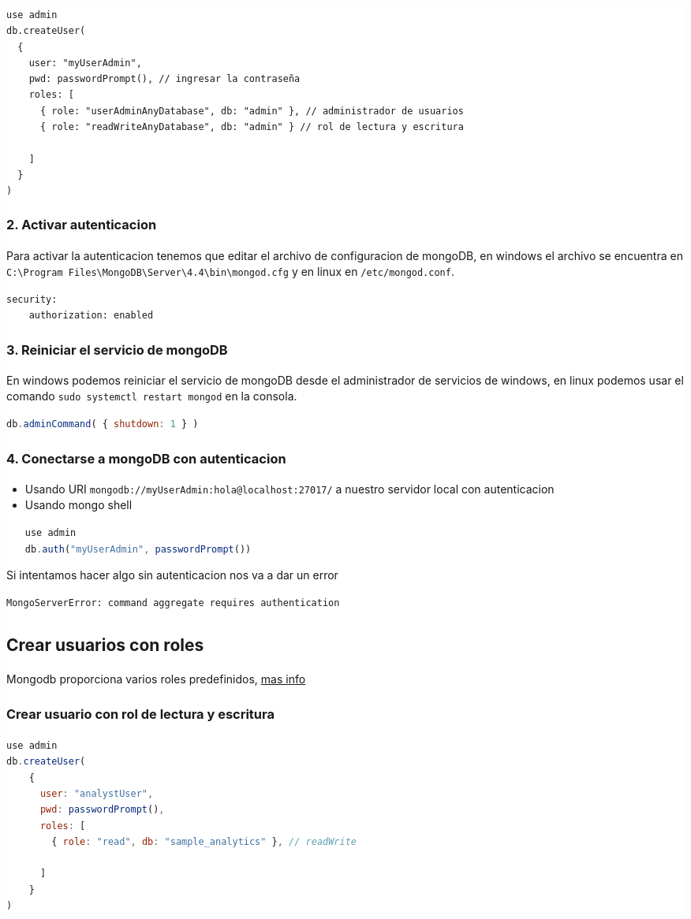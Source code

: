 ```
use admin
db.createUser(
  {
    user: "myUserAdmin",
    pwd: passwordPrompt(), // ingresar la contraseña
    roles: [
      { role: "userAdminAnyDatabase", db: "admin" }, // administrador de usuarios
      { role: "readWriteAnyDatabase", db: "admin" } // rol de lectura y escritura
     
    ]
  }
)
```
### 2. Activar autenticacion
Para activar la autenticacion tenemos que editar el archivo de configuracion de mongoDB,
en windows el archivo se encuentra en `C:\Program Files\MongoDB\Server\4.4\bin\mongod.cfg` y en linux en `/etc/mongod.conf`.
```
security:
    authorization: enabled
```
### 3. Reiniciar el servicio de mongoDB
En windows podemos reiniciar el servicio de mongoDB desde el administrador de servicios de windows, en linux podemos usar el comando `sudo systemctl restart mongod`
en la consola.
```js
db.adminCommand( { shutdown: 1 } )

```

### 4. Conectarse a mongoDB con autenticacion
- Usando URI 
`mongodb://myUserAdmin:hola@localhost:27017/` a nuestro servidor local con autenticacion
- Usando mongo shell
    ```js
    use admin
    db.auth("myUserAdmin", passwordPrompt()) 
    ```

Si intentamos hacer algo sin autenticacion nos va a dar un error
```
MongoServerError: command aggregate requires authentication
```
## Crear usuarios con roles 
Mongodb proporciona varios roles predefinidos, [mas info](https://docs.mongodb.com/manual/reference/built-in-roles/)

### Crear usuario con rol de lectura y escritura
```js
use admin
db.createUser(
    {
      user: "analystUser",
      pwd: passwordPrompt(),
      roles: [
        { role: "read", db: "sample_analytics" }, // readWrite
         
      ]
    }
)
```
